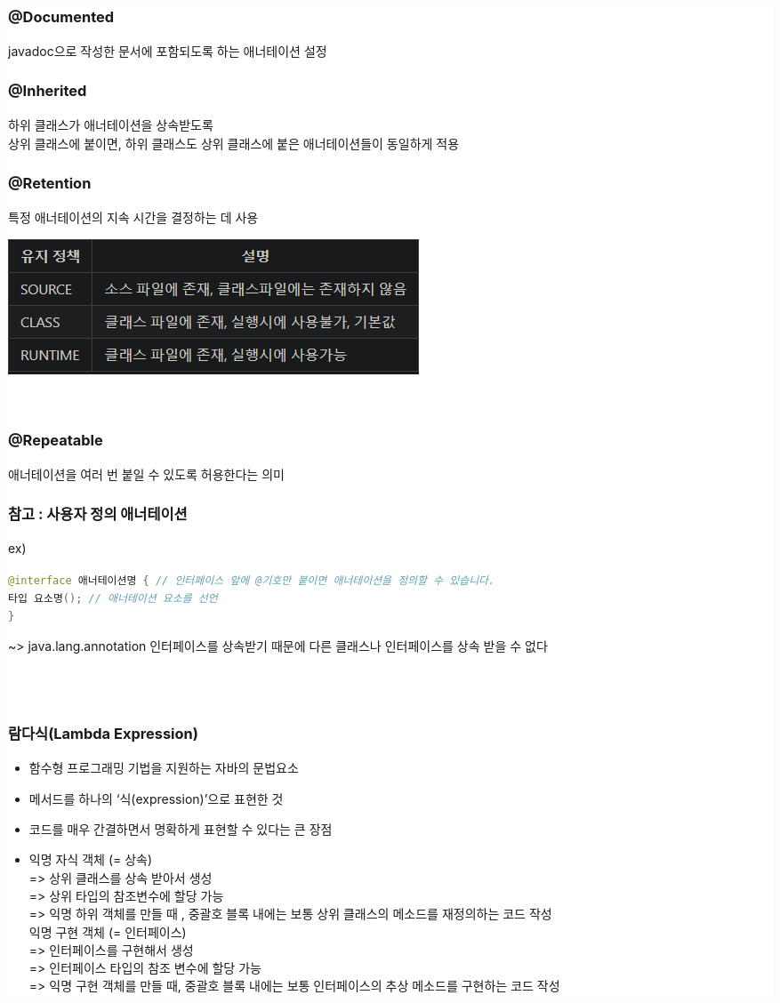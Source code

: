 ### @Documented   
javadoc으로 작성한 문서에 포함되도록 하는 애너테이션 설정   

### @Inherited   
하위 클래스가 애너테이션을 상속받도록   
상위 클래스에 붙이면, 하위 클래스도 상위 클래스에 붙은 애너테이션들이 동일하게 적용   

### @Retention   
특정 애너테이션의 지속 시간을 결정하는 데 사용   

![](/assets/img/bootcamp/kind_of_retention_policy.png)

<br>

### @Repeatable   
애너테이션을 여러 번 붙일 수 있도록 허용한다는 의미


### 참고 : 사용자 정의 애너테이션

ex)

```java
@interface 애너테이션명 { // 인터페이스 앞에 @기호만 붙이면 애너테이션을 정의할 수 있습니다.
타입 요소명(); // 애너테이션 요소를 선언
}
```

~> java.lang.annotation 인터페이스를 상속받기 때문에 다른 클래스나 인터페이스를 상속 받을 수 없다

<br>
<br>

### 람다식(Lambda Expression)
- 함수형 프로그래밍 기법을 지원하는 자바의 문법요소
- 메서드를 하나의 ‘식(expression)’으로 표현한 것
- 코드를 매우 간결하면서 명확하게 표현할 수 있다는 큰 장점

- 익명 자식 객체 (= 상속)   
=> 상위 클래스를 상속 받아서 생성   
=> 상위 타입의 참조변수에 할당 가능   
=> 익명 하위 객체를 만들 때 , 중괄호 블록 내에는 보통 상위 클래스의 메소드를 재정의하는 코드 작성   
익명 구현 객체 (= 인터페이스)   
=> 인터페이스를 구현해서 생성   
=> 인터페이스 타입의 참조 변수에 할당 가능   
=> 익명 구현 객체를 만들 때, 중괄호 블록 내에는 보통 인터페이스의 추상 메소드를 구현하는 코드 작성   
